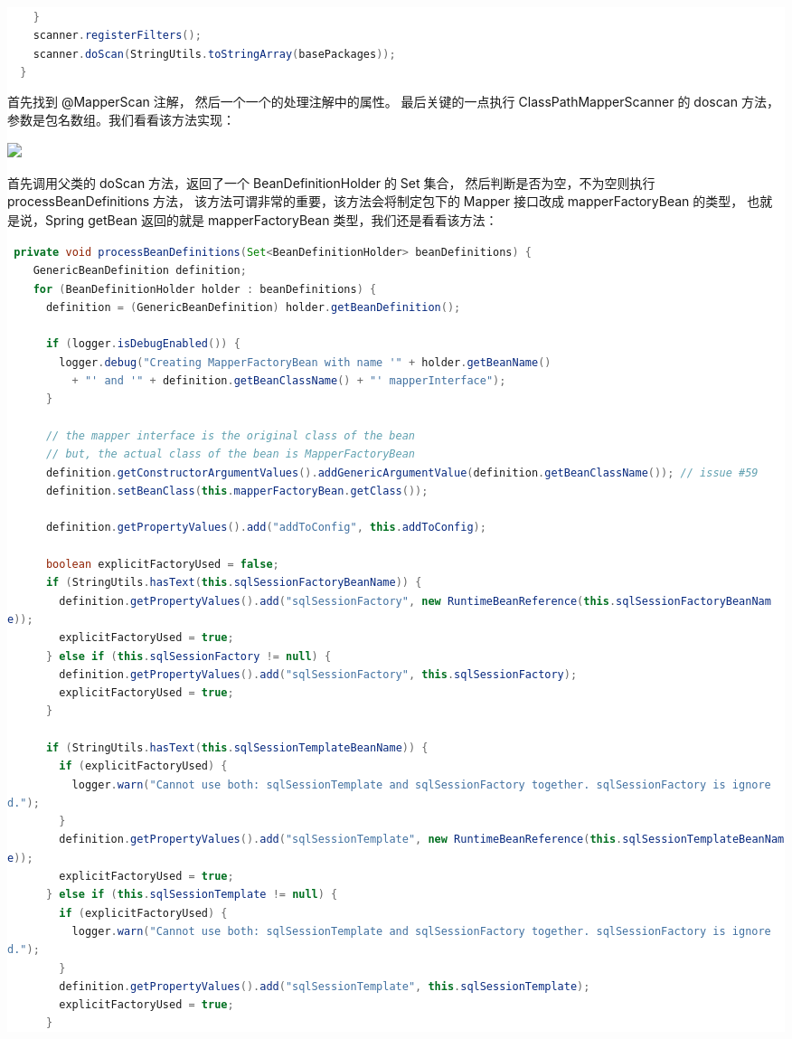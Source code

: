 ```java
    }
    scanner.registerFilters();
    scanner.doScan(StringUtils.toStringArray(basePackages));
  }
```


首先找到 @MapperScan 注解， 然后一个一个的处理注解中的属性。
最后关键的一点执行 ClassPathMapperScanner 的 doscan 方法，
参数是包名数组。我们看看该方法实现：


![](../../images/mybatis/mybatis-source-doscan.png)



首先调用父类的 doScan 方法，返回了一个 BeanDefinitionHolder 的 Set 集合，
然后判断是否为空，不为空则执行 processBeanDefinitions 方法，
该方法可谓非常的重要，该方法会将制定包下的 Mapper 接口改成 mapperFactoryBean 的类型，
也就是说，Spring getBean 返回的就是 mapperFactoryBean 类型，我们还是看看该方法：

```java
 private void processBeanDefinitions(Set<BeanDefinitionHolder> beanDefinitions) {
    GenericBeanDefinition definition;
    for (BeanDefinitionHolder holder : beanDefinitions) {
      definition = (GenericBeanDefinition) holder.getBeanDefinition();

      if (logger.isDebugEnabled()) {
        logger.debug("Creating MapperFactoryBean with name '" + holder.getBeanName() 
          + "' and '" + definition.getBeanClassName() + "' mapperInterface");
      }

      // the mapper interface is the original class of the bean
      // but, the actual class of the bean is MapperFactoryBean
      definition.getConstructorArgumentValues().addGenericArgumentValue(definition.getBeanClassName()); // issue #59
      definition.setBeanClass(this.mapperFactoryBean.getClass());

      definition.getPropertyValues().add("addToConfig", this.addToConfig);

      boolean explicitFactoryUsed = false;
      if (StringUtils.hasText(this.sqlSessionFactoryBeanName)) {
        definition.getPropertyValues().add("sqlSessionFactory", new RuntimeBeanReference(this.sqlSessionFactoryBeanName));
        explicitFactoryUsed = true;
      } else if (this.sqlSessionFactory != null) {
        definition.getPropertyValues().add("sqlSessionFactory", this.sqlSessionFactory);
        explicitFactoryUsed = true;
      }

      if (StringUtils.hasText(this.sqlSessionTemplateBeanName)) {
        if (explicitFactoryUsed) {
          logger.warn("Cannot use both: sqlSessionTemplate and sqlSessionFactory together. sqlSessionFactory is ignored.");
        }
        definition.getPropertyValues().add("sqlSessionTemplate", new RuntimeBeanReference(this.sqlSessionTemplateBeanName));
        explicitFactoryUsed = true;
      } else if (this.sqlSessionTemplate != null) {
        if (explicitFactoryUsed) {
          logger.warn("Cannot use both: sqlSessionTemplate and sqlSessionFactory together. sqlSessionFactory is ignored.");
        }
        definition.getPropertyValues().add("sqlSessionTemplate", this.sqlSessionTemplate);
        explicitFactoryUsed = true;
      }
```